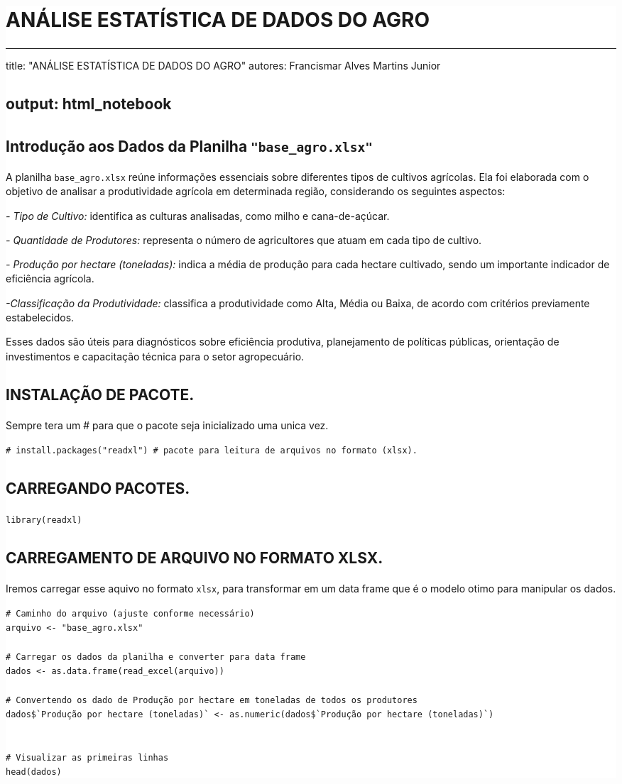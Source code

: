 # ANÁLISE ESTATÍSTICA DE DADOS DO AGRO
---
title: "ANÁLISE ESTATÍSTICA DE DADOS DO AGRO"
autores: Francismar Alves Martins Junior

output: html_notebook
---

## Introdução aos Dados da Planilha `"base_agro.xlsx"`

A planilha `base_agro.xlsx` reúne informações essenciais sobre diferentes tipos de cultivos agrícolas. Ela foi elaborada com o objetivo de analisar a produtividade agrícola em determinada região, considerando os seguintes aspectos:

*- Tipo de Cultivo:* identifica as culturas analisadas, como milho e cana-de-açúcar.

*- Quantidade de Produtores:* representa o número de agricultores que atuam em cada tipo de cultivo.

*- Produção por hectare (toneladas):* indica a média de produção para cada hectare cultivado, sendo um importante indicador de eficiência agrícola.

*-Classificação da Produtividade:* classifica a produtividade como Alta, Média ou Baixa, de acordo com critérios previamente estabelecidos.

Esses dados são úteis para diagnósticos sobre eficiência produtiva, planejamento de políticas públicas, orientação de investimentos e capacitação técnica para o setor agropecuário.

## INSTALAÇÃO DE PACOTE.

Sempre tera um # para que o pacote seja inicializado uma unica vez.
```{r}
# install.packages("readxl") # pacote para leitura de arquivos no formato (xlsx).

```
## CARREGANDO PACOTES.

```{r}
library(readxl)

```



## CARREGAMENTO DE ARQUIVO NO FORMATO XLSX.

Iremos carregar esse aquivo no formato `xlsx`, para transformar em um data frame que é o modelo otimo para manipular os dados.

```{r}
# Caminho do arquivo (ajuste conforme necessário)
arquivo <- "base_agro.xlsx"

# Carregar os dados da planilha e converter para data frame
dados <- as.data.frame(read_excel(arquivo))

# Convertendo os dado de Produção por hectare em toneladas de todos os produtores 
dados$`Produção por hectare (toneladas)` <- as.numeric(dados$`Produção por hectare (toneladas)`)


# Visualizar as primeiras linhas
head(dados)

```
